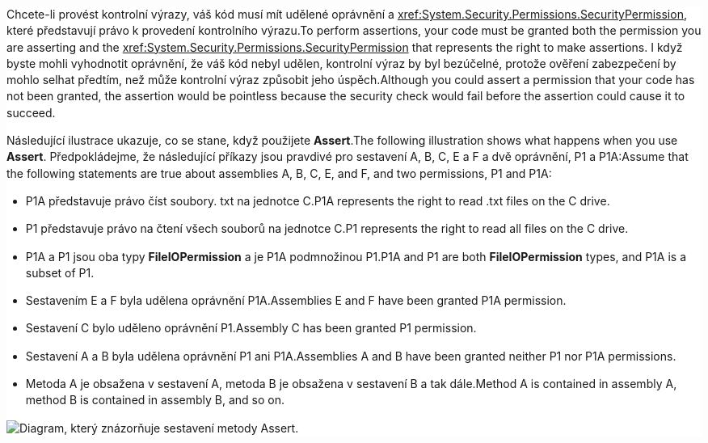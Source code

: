   
 <span data-ttu-id="f2c5a-120">Chcete-li provést kontrolní výrazy, váš kód musí mít udělené oprávnění a <xref:System.Security.Permissions.SecurityPermission>, které představují právo k provedení kontrolního výrazu.</span><span class="sxs-lookup"><span data-stu-id="f2c5a-120">To perform assertions, your code must be granted both the permission you are asserting and the <xref:System.Security.Permissions.SecurityPermission> that represents the right to make assertions.</span></span> <span data-ttu-id="f2c5a-121">I když byste mohli vyhodnotit oprávnění, že váš kód nebyl udělen, kontrolní výraz by byl bezúčelné, protože ověření zabezpečení by mohlo selhat předtím, než může kontrolní výraz způsobit jeho úspěch.</span><span class="sxs-lookup"><span data-stu-id="f2c5a-121">Although you could assert a permission that your code has not been granted, the assertion would be pointless because the security check would fail before the assertion could cause it to succeed.</span></span>  
  
 <span data-ttu-id="f2c5a-122">Následující ilustrace ukazuje, co se stane, když použijete **Assert**.</span><span class="sxs-lookup"><span data-stu-id="f2c5a-122">The following illustration shows what happens when you use **Assert**.</span></span> <span data-ttu-id="f2c5a-123">Předpokládejme, že následující příkazy jsou pravdivé pro sestavení A, B, C, E a F a dvě oprávnění, P1 a P1A:</span><span class="sxs-lookup"><span data-stu-id="f2c5a-123">Assume that the following statements are true about assemblies A, B, C, E, and F, and two permissions, P1 and P1A:</span></span>  
  
- <span data-ttu-id="f2c5a-124">P1A představuje právo číst soubory. txt na jednotce C.</span><span class="sxs-lookup"><span data-stu-id="f2c5a-124">P1A represents the right to read .txt files on the C drive.</span></span>  
  
- <span data-ttu-id="f2c5a-125">P1 představuje právo na čtení všech souborů na jednotce C.</span><span class="sxs-lookup"><span data-stu-id="f2c5a-125">P1 represents the right to read all files on the C drive.</span></span>  
  
- <span data-ttu-id="f2c5a-126">P1A a P1 jsou oba typy **FileIOPermission** a je P1A podmnožinou P1.</span><span class="sxs-lookup"><span data-stu-id="f2c5a-126">P1A and P1 are both **FileIOPermission** types, and P1A is a subset of P1.</span></span>  
  
- <span data-ttu-id="f2c5a-127">Sestavením E a F byla udělena oprávnění P1A.</span><span class="sxs-lookup"><span data-stu-id="f2c5a-127">Assemblies E and F have been granted P1A permission.</span></span>  
  
- <span data-ttu-id="f2c5a-128">Sestavení C bylo uděleno oprávnění P1.</span><span class="sxs-lookup"><span data-stu-id="f2c5a-128">Assembly C has been granted P1 permission.</span></span>  
  
- <span data-ttu-id="f2c5a-129">Sestavení A a B byla udělena oprávnění P1 ani P1A.</span><span class="sxs-lookup"><span data-stu-id="f2c5a-129">Assemblies A and B have been granted neither P1 nor P1A permissions.</span></span>  
  
- <span data-ttu-id="f2c5a-130">Metoda A je obsažena v sestavení A, metoda B je obsažena v sestavení B a tak dále.</span><span class="sxs-lookup"><span data-stu-id="f2c5a-130">Method A is contained in assembly A, method B is contained in assembly B, and so on.</span></span>  
  
 ![Diagram, který znázorňuje sestavení metody Assert.](./media/using-the-assert-method/assert-method-assemblies.gif)    
  